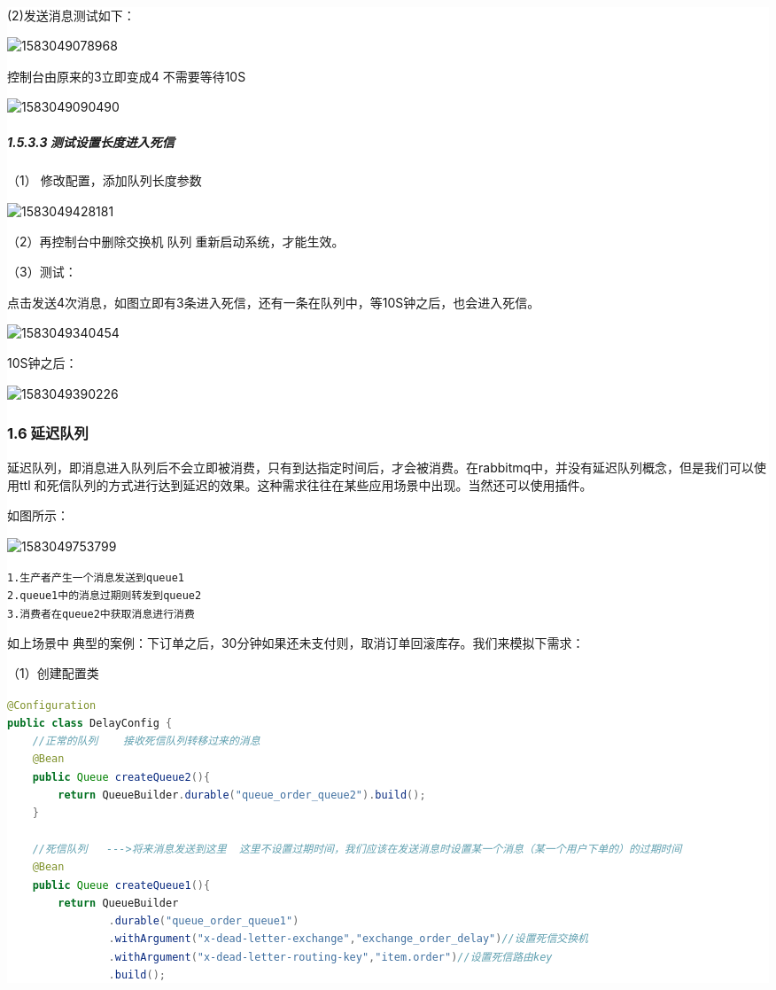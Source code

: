 

(2)发送消息测试如下：

![1583049078968](images/1583049078968.png)

控制台由原来的3立即变成4 不需要等待10S

![1583049090490](images/1583049090490.png)



##### 1.5.3.3 测试设置长度进入死信

（1） 修改配置，添加队列长度参数

![1583049428181](images/1583049428181.png)

（2）再控制台中删除交换机 队列 重新启动系统，才能生效。



（3）测试：

点击发送4次消息，如图立即有3条进入死信，还有一条在队列中，等10S钟之后，也会进入死信。

![1583049340454](images/1583049340454.png)



10S钟之后：

![1583049390226](images/1583049390226.png)



### 1.6 延迟队列

​	延迟队列，即消息进入队列后不会立即被消费，只有到达指定时间后，才会被消费。在rabbitmq中，并没有延迟队列概念，但是我们可以使用ttl 和死信队列的方式进行达到延迟的效果。这种需求往往在某些应用场景中出现。当然还可以使用插件。

如图所示：

![1583049753799](images/1583049753799.png)

```
1.生产者产生一个消息发送到queue1
2.queue1中的消息过期则转发到queue2
3.消费者在queue2中获取消息进行消费
```



如上场景中 典型的案例：下订单之后，30分钟如果还未支付则，取消订单回滚库存。我们来模拟下需求：

（1）创建配置类

```java
@Configuration
public class DelayConfig {
    //正常的队列    接收死信队列转移过来的消息
    @Bean
    public Queue createQueue2(){
        return QueueBuilder.durable("queue_order_queue2").build();
    }

    //死信队列   --->将来消息发送到这里  这里不设置过期时间，我们应该在发送消息时设置某一个消息（某一个用户下单的）的过期时间
    @Bean
    public Queue createQueue1(){
        return QueueBuilder
                .durable("queue_order_queue1")
                .withArgument("x-dead-letter-exchange","exchange_order_delay")//设置死信交换机
                .withArgument("x-dead-letter-routing-key","item.order")//设置死信路由key
                .build();
```